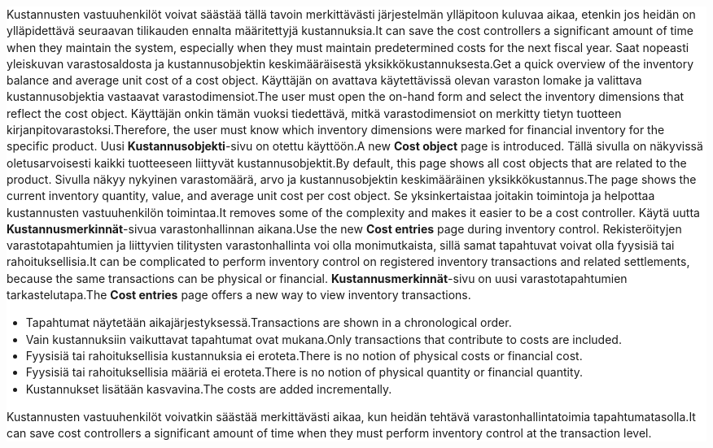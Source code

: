 <td><span data-ttu-id="1964b-139">Kustannusten vastuuhenkilöt voivat säästää tällä tavoin merkittävästi järjestelmän ylläpitoon kuluvaa aikaa, etenkin jos heidän on ylläpidettävä seuraavan tilikauden ennalta määritettyjä kustannuksia.</span><span class="sxs-lookup"><span data-stu-id="1964b-139">It can save the cost controllers a significant amount of time when they maintain the system, especially when they must maintain predetermined costs for the next fiscal year.</span></span></td>
</tr>
<tr>
<td><span data-ttu-id="1964b-140">Saat nopeasti yleiskuvan varastosaldosta ja kustannusobjektin keskimääräisestä yksikkökustannuksesta.</span><span class="sxs-lookup"><span data-stu-id="1964b-140">Get a quick overview of the inventory balance and average unit cost of a cost object.</span></span></td>
<td><span data-ttu-id="1964b-141">Käyttäjän on avattava käytettävissä olevan varaston lomake ja valittava kustannusobjektia vastaavat varastodimensiot.</span><span class="sxs-lookup"><span data-stu-id="1964b-141">The user must open the on-hand form and select the inventory dimensions that reflect the cost object.</span></span> <span data-ttu-id="1964b-142">Käyttäjän onkin tämän vuoksi tiedettävä, mitkä varastodimensiot on merkitty tietyn tuotteen kirjanpitovarastoksi.</span><span class="sxs-lookup"><span data-stu-id="1964b-142">Therefore, the user must know which inventory dimensions were marked for financial inventory for the specific product.</span></span></td>
<td><span data-ttu-id="1964b-143">Uusi <strong>Kustannusobjekti</strong>-sivu on otettu käyttöön.</span><span class="sxs-lookup"><span data-stu-id="1964b-143">A new <strong>Cost object</strong> page is introduced.</span></span> <span data-ttu-id="1964b-144">Tällä sivulla on näkyvissä oletusarvoisesti kaikki tuotteeseen liittyvät kustannusobjektit.</span><span class="sxs-lookup"><span data-stu-id="1964b-144">By default, this page shows all cost objects that are related to the product.</span></span> <span data-ttu-id="1964b-145">Sivulla näkyy nykyinen varastomäärä, arvo ja kustannusobjektin keskimääräinen yksikkökustannus.</span><span class="sxs-lookup"><span data-stu-id="1964b-145">The page shows the current inventory quantity, value, and average unit cost per cost object.</span></span></td>
<td><span data-ttu-id="1964b-146">Se yksinkertaistaa joitakin toimintoja ja helpottaa kustannusten vastuuhenkilön toimintaa.</span><span class="sxs-lookup"><span data-stu-id="1964b-146">It removes some of the complexity and makes it easier to be a cost controller.</span></span></td>
</tr>
<tr>
<td><span data-ttu-id="1964b-147">Käytä uutta <strong>Kustannusmerkinnät</strong>-sivua varastonhallinnan aikana.</span><span class="sxs-lookup"><span data-stu-id="1964b-147">Use the new <strong>Cost entries</strong> page during inventory control.</span></span></td>
<td><span data-ttu-id="1964b-148">Rekisteröityjen varastotapahtumien ja liittyvien tilitysten varastonhallinta voi olla monimutkaista, sillä samat tapahtuvat voivat olla fyysisiä tai rahoituksellisia.</span><span class="sxs-lookup"><span data-stu-id="1964b-148">It can be complicated to perform inventory control on registered inventory transactions and related settlements, because the same transactions can be physical or financial.</span></span></td>
<td><span data-ttu-id="1964b-149"><strong>Kustannusmerkinnät</strong>-sivu on uusi varastotapahtumien tarkastelutapa.</span><span class="sxs-lookup"><span data-stu-id="1964b-149">The <strong>Cost entries</strong> page offers a new way to view inventory transactions.</span></span>
<ul>
<li><span data-ttu-id="1964b-150">Tapahtumat näytetään aikajärjestyksessä.</span><span class="sxs-lookup"><span data-stu-id="1964b-150">Transactions are shown in a chronological order.</span></span></li>
<li><span data-ttu-id="1964b-151">Vain kustannuksiin vaikuttavat tapahtumat ovat mukana.</span><span class="sxs-lookup"><span data-stu-id="1964b-151">Only transactions that contribute to costs are included.</span></span></li>
<li><span data-ttu-id="1964b-152">Fyysisiä tai rahoituksellisia kustannuksia ei eroteta.</span><span class="sxs-lookup"><span data-stu-id="1964b-152">There is no notion of physical costs or financial cost.</span></span></li>
<li><span data-ttu-id="1964b-153">Fyysisiä tai rahoituksellisia määriä ei eroteta.</span><span class="sxs-lookup"><span data-stu-id="1964b-153">There is no notion of physical quantity or financial quantity.</span></span></li>
<li><span data-ttu-id="1964b-154">Kustannukset lisätään kasvavina.</span><span class="sxs-lookup"><span data-stu-id="1964b-154">The costs are added incrementally.</span></span></li>
</ul></td>
<td><span data-ttu-id="1964b-155">Kustannusten vastuuhenkilöt voivatkin säästää merkittävästi aikaa, kun heidän tehtävä varastonhallintatoimia tapahtumatasolla.</span><span class="sxs-lookup"><span data-stu-id="1964b-155">It can save cost controllers a significant amount of time when they must perform inventory control at the transaction level.</span></span></td>
</tr>